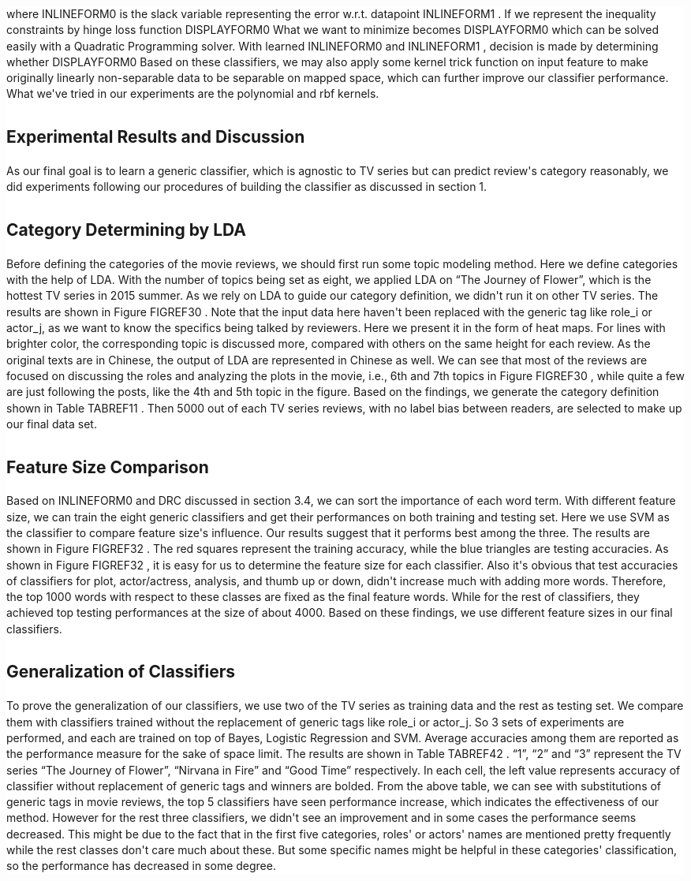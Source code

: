  where INLINEFORM0 is the slack variable representing the error w.r.t. datapoint INLINEFORM1 . If we represent the inequality constraints by hinge loss function DISPLAYFORM0 
 What we want to minimize becomes DISPLAYFORM0 
 which can be solved easily with a Quadratic Programming solver. With learned INLINEFORM0 and INLINEFORM1 , decision is made by determining whether DISPLAYFORM0 
Based on these classifiers, we may also apply some kernel trick function on input feature to make originally linearly non-separable data to be separable on mapped space, which can further improve our classifier performance. What we've tried in our experiments are the polynomial and rbf kernels.

## Experimental Results and Discussion
As our final goal is to learn a generic classifier, which is agnostic to TV series but can predict review's category reasonably, we did experiments following our procedures of building the classifier as discussed in section 1.

## Category Determining by LDA
Before defining the categories of the movie reviews, we should first run some topic modeling method. Here we define categories with the help of LDA. With the number of topics being set as eight, we applied LDA on “The Journey of Flower”, which is the hottest TV series in 2015 summer. As we rely on LDA to guide our category definition, we didn't run it on other TV series. The results are shown in Figure FIGREF30 . Note that the input data here haven't been replaced with the generic tag like role_i or actor_j, as we want to know the specifics being talked by reviewers. Here we present it in the form of heat maps. For lines with brighter color, the corresponding topic is discussed more, compared with others on the same height for each review. As the original texts are in Chinese, the output of LDA are represented in Chinese as well.
We can see that most of the reviews are focused on discussing the roles and analyzing the plots in the movie, i.e., 6th and 7th topics in Figure FIGREF30 , while quite a few are just following the posts, like the 4th and 5th topic in the figure. Based on the findings, we generate the category definition shown in Table TABREF11 . Then 5000 out of each TV series reviews, with no label bias between readers, are selected to make up our final data set.

## Feature Size Comparison
Based on INLINEFORM0 and DRC discussed in section 3.4, we can sort the importance of each word term. With different feature size, we can train the eight generic classifiers and get their performances on both training and testing set. Here we use SVM as the classifier to compare feature size's influence. Our results suggest that it performs best among the three. The results are shown in Figure FIGREF32 . The red squares represent the training accuracy, while the blue triangles are testing accuracies.
As shown in Figure FIGREF32 , it is easy for us to determine the feature size for each classifier. Also it's obvious that test accuracies of classifiers for plot, actor/actress, analysis, and thumb up or down, didn't increase much with adding more words. Therefore, the top 1000 words with respect to these classes are fixed as the final feature words. While for the rest of classifiers, they achieved top testing performances at the size of about 4000. Based on these findings, we use different feature sizes in our final classifiers.

## Generalization of Classifiers
To prove the generalization of our classifiers, we use two of the TV series as training data and the rest as testing set. We compare them with classifiers trained without the replacement of generic tags like role_i or actor_j. So 3 sets of experiments are performed, and each are trained on top of Bayes, Logistic Regression and SVM. Average accuracies among them are reported as the performance measure for the sake of space limit. The results are shown in Table TABREF42 . “1”, “2” and “3” represent the TV series “The Journey of Flower”, “Nirvana in Fire” and “Good Time” respectively. In each cell, the left value represents accuracy of classifier without replacement of generic tags and winners are bolded.
From the above table, we can see with substitutions of generic tags in movie reviews, the top 5 classifiers have seen performance increase, which indicates the effectiveness of our method. However for the rest three classifiers, we didn't see an improvement and in some cases the performance seems decreased. This might be due to the fact that in the first five categories, roles' or actors' names are mentioned pretty frequently while the rest classes don't care much about these. But some specific names might be helpful in these categories' classification, so the performance has decreased in some degree.
